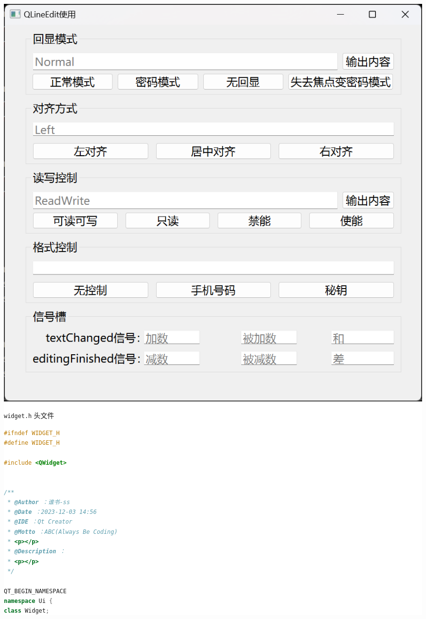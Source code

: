 ![Img](./FILES/README.md/img-20231203165307.png)


`widget.h` 头文件
```c++
#ifndef WIDGET_H
#define WIDGET_H

#include <QWidget>


/**
 * @Author ：谁书-ss
 * @Date ：2023-12-03 14:56
 * @IDE ：Qt Creator
 * @Motto ：ABC(Always Be Coding)
 * <p></p>
 * @Description ：
 * <p></p>
 */

QT_BEGIN_NAMESPACE
namespace Ui {
class Widget;
```